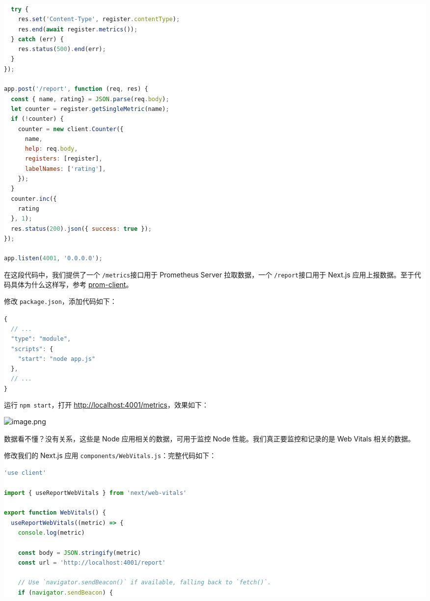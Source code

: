 ```javascript
  try {
    res.set('Content-Type', register.contentType);
    res.end(await register.metrics());
  } catch (err) {
    res.status(500).end(err);
  }
});

app.post('/report', function (req, res) {
  const { name, rating} = JSON.parse(req.body);
  let counter = register.getSingleMetric(name);
  if (!counter) {
    counter = new client.Counter({
      name,
      help: req.body,
      registers: [register],
      labelNames: ['rating'],
    });
  }
  counter.inc({
    rating
  }, 1);
  res.status(200).json({ success: true });
});

app.listen(4001, '0.0.0.0');
```

在这段代码中，我们提供了一个 `/metrics`接口用于 Prometheus Server 拉取数据，一个 `/report`接口用于 Next.js 应用上报数据。至于代码具体为什么这样写，参考 [prom-client](https://github.com/siimon/prom-client)。

修改 `package.json`，添加代码如下：

```javascript
{
  // ...
  "type": "module",
  "scripts": {
    "start": "node app.js"
  },
  // ...
}

```

运行 `npm start`，打开 <http://localhost:4001/metrics>，效果如下：

![image.png](https://p3-juejin.byteimg.com/tos-cn-i-k3u1fbpfcp/46686888379642eb87c1e13a13270ce7~tplv-k3u1fbpfcp-jj-mark:0:0:0:0:q75.image#?w=2598\&h=900\&s=287397\&e=png\&b=181818)

数据看不懂？没有关系，这些是 Node 应用相关的数据，可用于监控 Node 性能。我们真正要监控和记录的是 Web Vitals 相关的数据。

修改我们的 Next.js 应用 `components/WebVitals.js`：完整代码如下：

```javascript
'use client'
 
import { useReportWebVitals } from 'next/web-vitals'
 
export function WebVitals() {
  useReportWebVitals((metric) => {
    console.log(metric)

    const body = JSON.stringify(metric)
    const url = 'http://localhost:4001/report'
   
    // Use `navigator.sendBeacon()` if available, falling back to `fetch()`.
    if (navigator.sendBeacon) {
```
